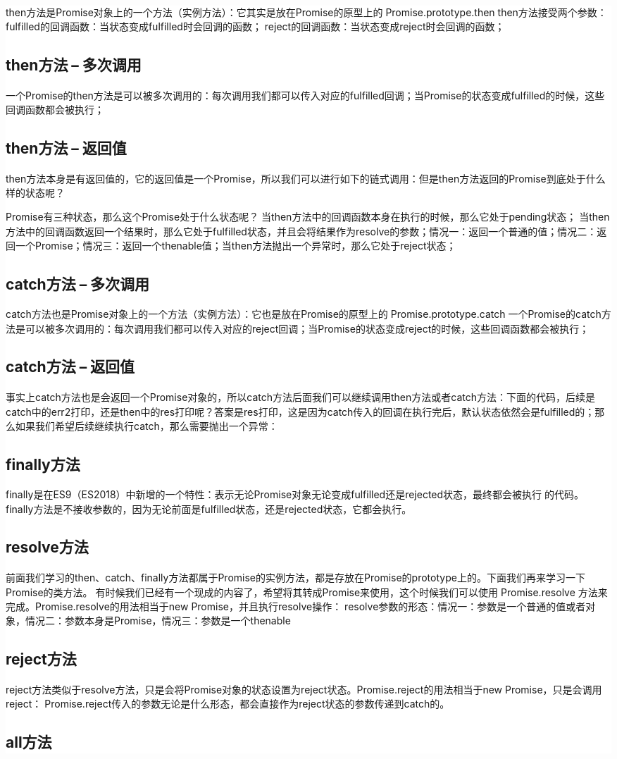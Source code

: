 then方法是Promise对象上的一个方法（实例方法）：它其实是放在Promise的原型上的 Promise.prototype.then 
then方法接受两个参数：
fulfilled的回调函数：当状态变成fulfilled时会回调的函数；
reject的回调函数：当状态变成reject时会回调的函数；

## then方法 – 多次调用

一个Promise的then方法是可以被多次调用的：每次调用我们都可以传入对应的fulfilled回调；当Promise的状态变成fulfilled的时候，这些回调函数都会被执行；



## then方法 – 返回值

then方法本身是有返回值的，它的返回值是一个Promise，所以我们可以进行如下的链式调用：但是then方法返回的Promise到底处于什么样的状态呢？

Promise有三种状态，那么这个Promise处于什么状态呢？
当then方法中的回调函数本身在执行的时候，那么它处于pending状态；
当then方法中的回调函数返回一个结果时，那么它处于fulfilled状态，并且会将结果作为resolve的参数；情况一：返回一个普通的值；情况二：返回一个Promise；情况三：返回一个thenable值；当then方法抛出一个异常时，那么它处于reject状态；

## catch方法 – 多次调用

catch方法也是Promise对象上的一个方法（实例方法）：它也是放在Promise的原型上的 Promise.prototype.catch
一个Promise的catch方法是可以被多次调用的：每次调用我们都可以传入对应的reject回调；当Promise的状态变成reject的时候，这些回调函数都会被执行；


## catch方法 – 返回值

事实上catch方法也是会返回一个Promise对象的，所以catch方法后面我们可以继续调用then方法或者catch方法：下面的代码，后续是catch中的err2打印，还是then中的res打印呢？答案是res打印，这是因为catch传入的回调在执行完后，默认状态依然会是fulfilled的；那么如果我们希望后续继续执行catch，那么需要抛出一个异常：



## finally方法

finally是在ES9（ES2018）中新增的一个特性：表示无论Promise对象无论变成fulfilled还是rejected状态，最终都会被执行 的代码。finally方法是不接收参数的，因为无论前面是fulfilled状态，还是rejected状态，它都会执行。


## resolve方法

前面我们学习的then、catch、finally方法都属于Promise的实例方法，都是存放在Promise的prototype上的。下面我们再来学习一下Promise的类方法。
有时候我们已经有一个现成的内容了，希望将其转成Promise来使用，这个时候我们可以使用 Promise.resolve 方法来完成。Promise.resolve的用法相当于new Promise，并且执行resolve操作：
resolve参数的形态：情况一：参数是一个普通的值或者对象，情况二：参数本身是Promise，情况三：参数是一个thenable


## reject方法

reject方法类似于resolve方法，只是会将Promise对象的状态设置为reject状态。Promise.reject的用法相当于new Promise，只是会调用reject：
Promise.reject传入的参数无论是什么形态，都会直接作为reject状态的参数传递到catch的。


## all方法
